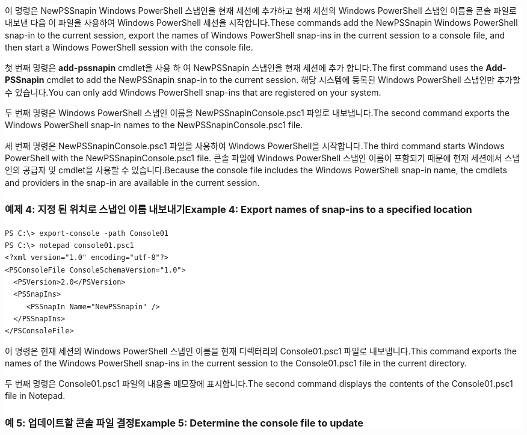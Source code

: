 <span data-ttu-id="c31f1-120">이 명령은 NewPSSnapin Windows PowerShell 스냅인을 현재 세션에 추가하고 현재 세션의 Windows PowerShell 스냅인 이름을 콘솔 파일로 내보낸 다음 이 파일을 사용하여 Windows PowerShell 세션을 시작합니다.</span><span class="sxs-lookup"><span data-stu-id="c31f1-120">These commands add the NewPSSnapin Windows PowerShell snap-in to the current session, export the names of Windows PowerShell snap-ins in the current session to a console file, and then start a Windows PowerShell session with the console file.</span></span>

<span data-ttu-id="c31f1-121">첫 번째 명령은 **add-pssnapin** cmdlet을 사용 하 여 NewPSSnapin 스냅인을 현재 세션에 추가 합니다.</span><span class="sxs-lookup"><span data-stu-id="c31f1-121">The first command uses the **Add-PSSnapin** cmdlet to add the NewPSSnapin snap-in to the current session.</span></span>
<span data-ttu-id="c31f1-122">해당 시스템에 등록된 Windows PowerShell 스냅인만 추가할 수 있습니다.</span><span class="sxs-lookup"><span data-stu-id="c31f1-122">You can only add Windows PowerShell snap-ins that are registered on your system.</span></span>

<span data-ttu-id="c31f1-123">두 번째 명령은 Windows PowerShell 스냅인 이름을 NewPSSnapinConsole.psc1 파일로 내보냅니다.</span><span class="sxs-lookup"><span data-stu-id="c31f1-123">The second command exports the Windows PowerShell snap-in names to the NewPSSnapinConsole.psc1 file.</span></span>

<span data-ttu-id="c31f1-124">세 번째 명령은 NewPSSnapinConsole.psc1 파일을 사용하여 Windows PowerShell을 시작합니다.</span><span class="sxs-lookup"><span data-stu-id="c31f1-124">The third command starts Windows PowerShell with the NewPSSnapinConsole.psc1 file.</span></span>
<span data-ttu-id="c31f1-125">콘솔 파일에 Windows PowerShell 스냅인 이름이 포함되기 때문에 현재 세션에서 스냅인의 공급자 및 cmdlet을 사용할 수 있습니다.</span><span class="sxs-lookup"><span data-stu-id="c31f1-125">Because the console file includes the Windows PowerShell snap-in name, the cmdlets and providers in the snap-in are available in the current session.</span></span>

### <span data-ttu-id="c31f1-126">예제 4: 지정 된 위치로 스냅인 이름 내보내기</span><span class="sxs-lookup"><span data-stu-id="c31f1-126">Example 4: Export names of snap-ins to a specified location</span></span>

```
PS C:\> export-console -path Console01
PS C:\> notepad console01.psc1
<?xml version="1.0" encoding="utf-8"?>
<PSConsoleFile ConsoleSchemaVersion="1.0">
  <PSVersion>2.0</PSVersion>
  <PSSnapIns>
     <PSSnapIn Name="NewPSSnapin" />
  </PSSnapIns>
</PSConsoleFile>
```

<span data-ttu-id="c31f1-127">이 명령은 현재 세션의 Windows PowerShell 스냅인 이름을 현재 디렉터리의 Console01.psc1 파일로 내보냅니다.</span><span class="sxs-lookup"><span data-stu-id="c31f1-127">This command exports the names of the Windows PowerShell snap-ins in the current session to the Console01.psc1 file in the current directory.</span></span>

<span data-ttu-id="c31f1-128">두 번째 명령은 Console01.psc1 파일의 내용을 메모장에 표시합니다.</span><span class="sxs-lookup"><span data-stu-id="c31f1-128">The second command displays the contents of the Console01.psc1 file in Notepad.</span></span>

### <span data-ttu-id="c31f1-129">예 5: 업데이트할 콘솔 파일 결정</span><span class="sxs-lookup"><span data-stu-id="c31f1-129">Example 5: Determine the console file to update</span></span>
